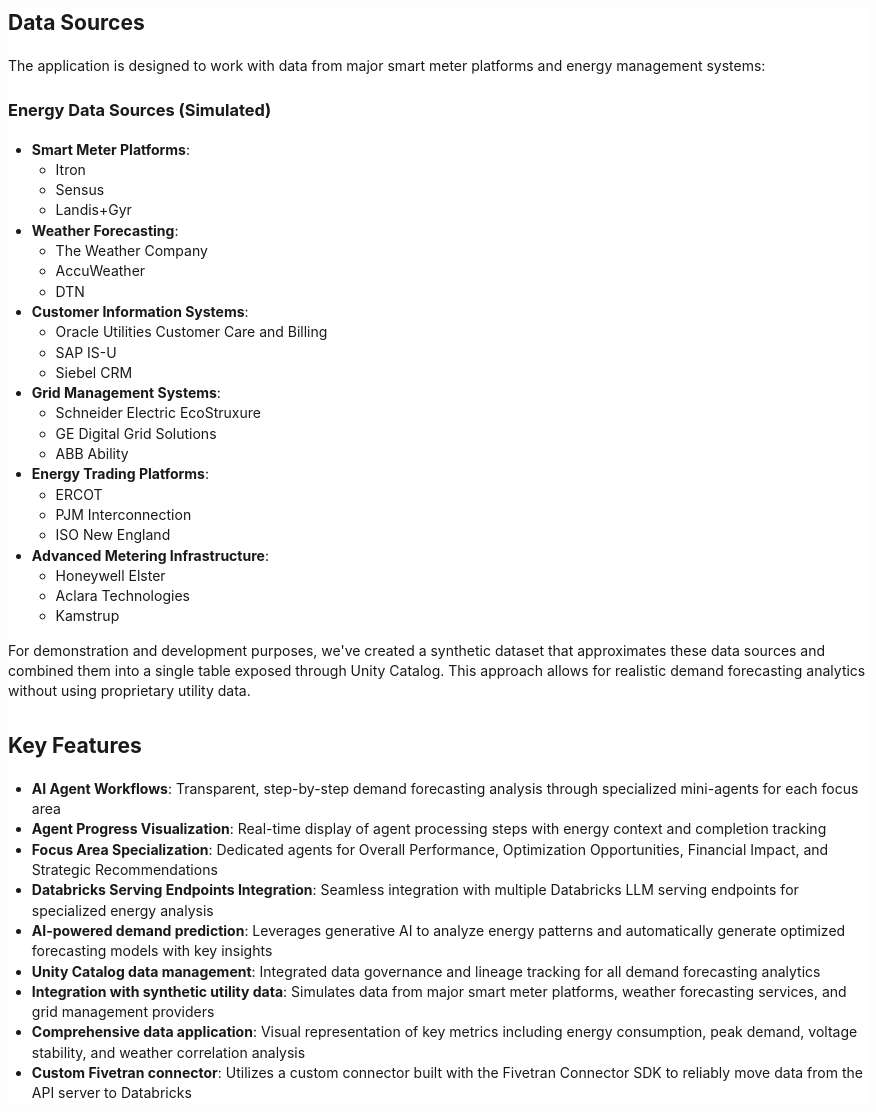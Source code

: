## Data Sources

The application is designed to work with data from major smart meter platforms and energy management systems:

### Energy Data Sources (Simulated)
- **Smart Meter Platforms**: 
  - Itron
  - Sensus
  - Landis+Gyr
- **Weather Forecasting**: 
  - The Weather Company
  - AccuWeather
  - DTN
- **Customer Information Systems**:
  - Oracle Utilities Customer Care and Billing
  - SAP IS-U
  - Siebel CRM
- **Grid Management Systems**:
  - Schneider Electric EcoStruxure
  - GE Digital Grid Solutions
  - ABB Ability
- **Energy Trading Platforms**:
  - ERCOT
  - PJM Interconnection
  - ISO New England
- **Advanced Metering Infrastructure**:
  - Honeywell Elster
  - Aclara Technologies
  - Kamstrup

For demonstration and development purposes, we've created a synthetic dataset that approximates these data sources and combined them into a single table exposed through Unity Catalog. This approach allows for realistic demand forecasting analytics without using proprietary utility data.

## Key Features

- **AI Agent Workflows**: Transparent, step-by-step demand forecasting analysis through specialized mini-agents for each focus area
- **Agent Progress Visualization**: Real-time display of agent processing steps with energy context and completion tracking
- **Focus Area Specialization**: Dedicated agents for Overall Performance, Optimization Opportunities, Financial Impact, and Strategic Recommendations
- **Databricks Serving Endpoints Integration**: Seamless integration with multiple Databricks LLM serving endpoints for specialized energy analysis
- **AI-powered demand prediction**: Leverages generative AI to analyze energy patterns and automatically generate optimized forecasting models with key insights
- **Unity Catalog data management**: Integrated data governance and lineage tracking for all demand forecasting analytics
- **Integration with synthetic utility data**: Simulates data from major smart meter platforms, weather forecasting services, and grid management providers
- **Comprehensive data application**: Visual representation of key metrics including energy consumption, peak demand, voltage stability, and weather correlation analysis
- **Custom Fivetran connector**: Utilizes a custom connector built with the Fivetran Connector SDK to reliably move data from the API server to Databricks
